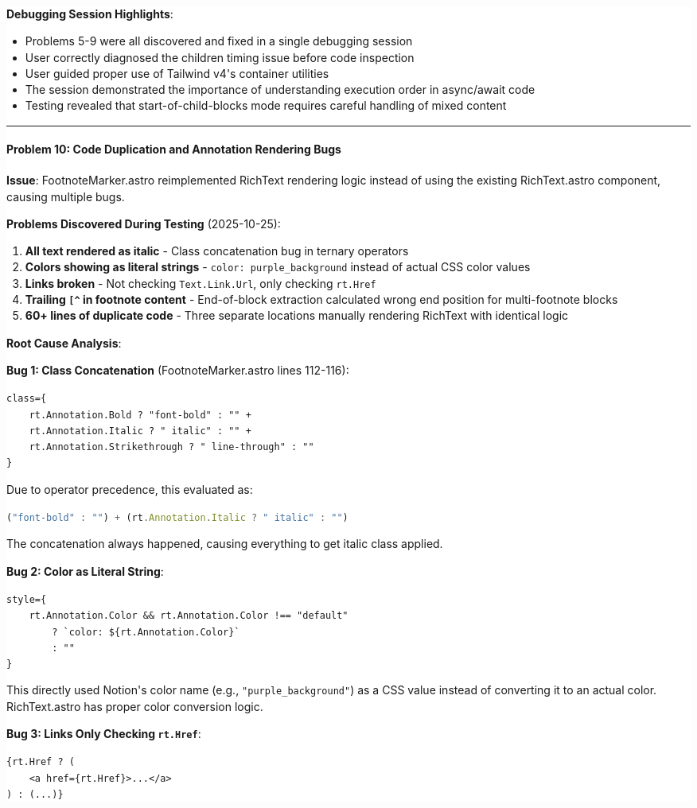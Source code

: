 **Debugging Session Highlights**:
- Problems 5-9 were all discovered and fixed in a single debugging session
- User correctly diagnosed the children timing issue before code inspection
- User guided proper use of Tailwind v4's container utilities
- The session demonstrated the importance of understanding execution order in async/await code
- Testing revealed that start-of-child-blocks mode requires careful handling of mixed content

---

#### Problem 10: Code Duplication and Annotation Rendering Bugs

**Issue**: FootnoteMarker.astro reimplemented RichText rendering logic instead of using the existing RichText.astro component, causing multiple bugs.

**Problems Discovered During Testing** (2025-10-25):

1. **All text rendered as italic** - Class concatenation bug in ternary operators
2. **Colors showing as literal strings** - `color: purple_background` instead of actual CSS color values
3. **Links broken** - Not checking `Text.Link.Url`, only checking `rt.Href`
4. **Trailing `[^` in footnote content** - End-of-block extraction calculated wrong end position for multi-footnote blocks
5. **60+ lines of duplicate code** - Three separate locations manually rendering RichText with identical logic

**Root Cause Analysis**:

**Bug 1: Class Concatenation** (FootnoteMarker.astro lines 112-116):
```astro
class={
    rt.Annotation.Bold ? "font-bold" : "" +
    rt.Annotation.Italic ? " italic" : "" +
    rt.Annotation.Strikethrough ? " line-through" : ""
}
```

Due to operator precedence, this evaluated as:
```javascript
("font-bold" : "") + (rt.Annotation.Italic ? " italic" : "")
```

The concatenation always happened, causing everything to get italic class applied.

**Bug 2: Color as Literal String**:
```astro
style={
    rt.Annotation.Color && rt.Annotation.Color !== "default"
        ? `color: ${rt.Annotation.Color}`
        : ""
}
```

This directly used Notion's color name (e.g., `"purple_background"`) as a CSS value instead of converting it to an actual color. RichText.astro has proper color conversion logic.

**Bug 3: Links Only Checking `rt.Href`**:
```astro
{rt.Href ? (
    <a href={rt.Href}>...</a>
) : (...)}
```
